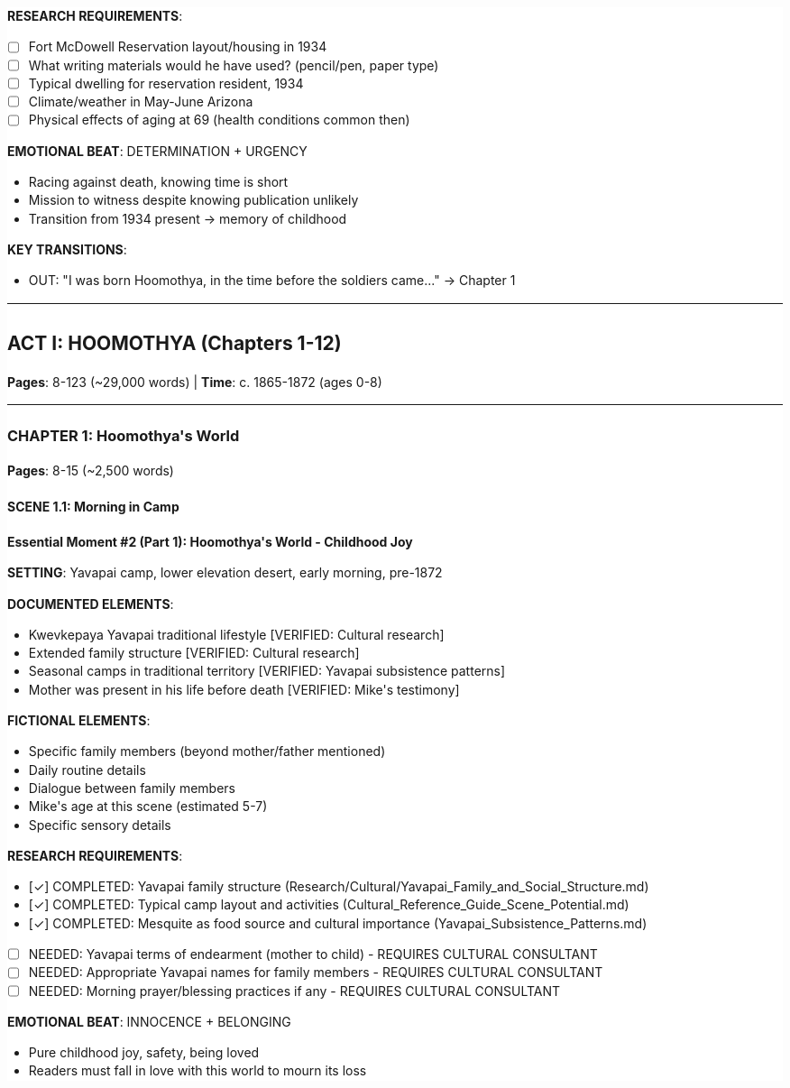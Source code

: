 **RESEARCH REQUIREMENTS**:
- [ ] Fort McDowell Reservation layout/housing in 1934
- [ ] What writing materials would he have used? (pencil/pen, paper type)
- [ ] Typical dwelling for reservation resident, 1934
- [ ] Climate/weather in May-June Arizona
- [ ] Physical effects of aging at 69 (health conditions common then)

**EMOTIONAL BEAT**: DETERMINATION + URGENCY
- Racing against death, knowing time is short
- Mission to witness despite knowing publication unlikely
- Transition from 1934 present → memory of childhood

**KEY TRANSITIONS**:
- OUT: "I was born Hoomothya, in the time before the soldiers came..." → Chapter 1

---

## ACT I: HOOMOTHYA (Chapters 1-12)
**Pages**: 8-123 (~29,000 words) | **Time**: c. 1865-1872 (ages 0-8)

---

### CHAPTER 1: Hoomothya's World
**Pages**: 8-15 (~2,500 words)

#### SCENE 1.1: Morning in Camp
**Essential Moment #2 (Part 1): Hoomothya's World - Childhood Joy**

**SETTING**: Yavapai camp, lower elevation desert, early morning, pre-1872

**DOCUMENTED ELEMENTS**:
- Kwevkepaya Yavapai traditional lifestyle [VERIFIED: Cultural research]
- Extended family structure [VERIFIED: Cultural research]
- Seasonal camps in traditional territory [VERIFIED: Yavapai subsistence patterns]
- Mother was present in his life before death [VERIFIED: Mike's testimony]

**FICTIONAL ELEMENTS**:
- Specific family members (beyond mother/father mentioned)
- Daily routine details
- Dialogue between family members
- Mike's age at this scene (estimated 5-7)
- Specific sensory details

**RESEARCH REQUIREMENTS**:
- [✓] COMPLETED: Yavapai family structure (Research/Cultural/Yavapai_Family_and_Social_Structure.md)
- [✓] COMPLETED: Typical camp layout and activities (Cultural_Reference_Guide_Scene_Potential.md)
- [✓] COMPLETED: Mesquite as food source and cultural importance (Yavapai_Subsistence_Patterns.md)
- [ ] NEEDED: Yavapai terms of endearment (mother to child) - REQUIRES CULTURAL CONSULTANT
- [ ] NEEDED: Appropriate Yavapai names for family members - REQUIRES CULTURAL CONSULTANT
- [ ] NEEDED: Morning prayer/blessing practices if any - REQUIRES CULTURAL CONSULTANT

**EMOTIONAL BEAT**: INNOCENCE + BELONGING
- Pure childhood joy, safety, being loved
- Readers must fall in love with this world to mourn its loss
